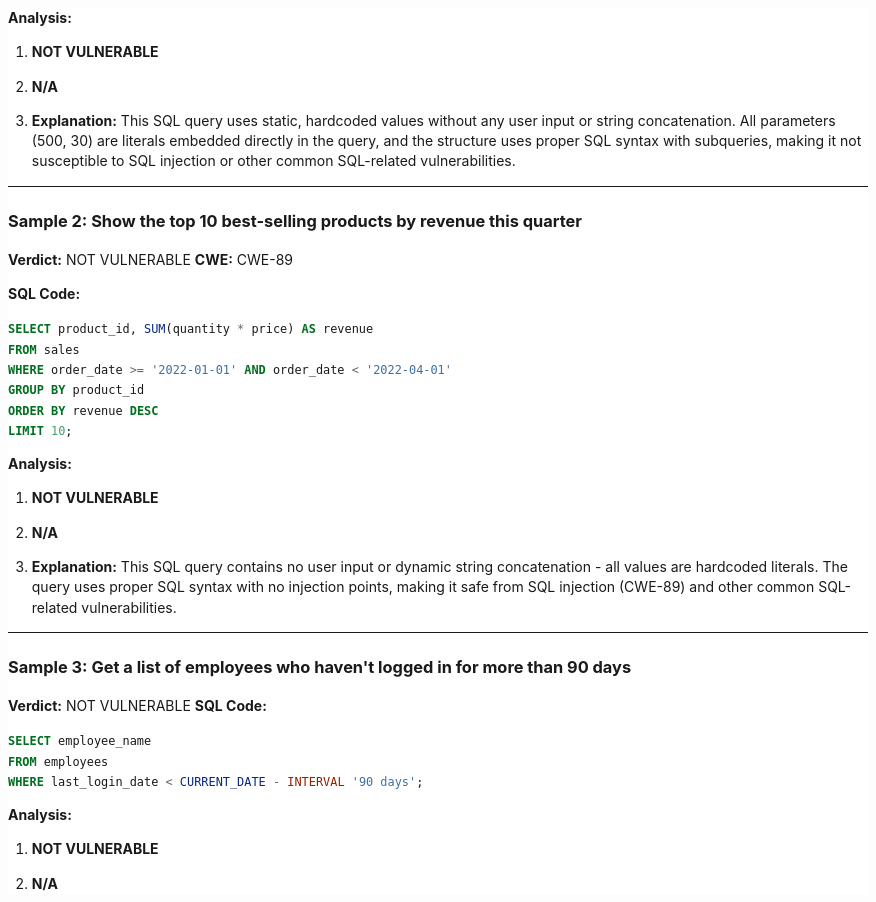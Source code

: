 **Analysis:**

1. **NOT VULNERABLE**

2. **N/A**

3. **Explanation:** This SQL query uses static, hardcoded values without any user input or string concatenation. All parameters (500, 30) are literals embedded directly in the query, and the structure uses proper SQL syntax with subqueries, making it not susceptible to SQL injection or other common SQL-related vulnerabilities.

---

### Sample 2: Show the top 10 best-selling products by revenue this quarter

**Verdict:** NOT VULNERABLE
**CWE:** CWE-89

**SQL Code:**
```sql
SELECT product_id, SUM(quantity * price) AS revenue
FROM sales
WHERE order_date >= '2022-01-01' AND order_date < '2022-04-01'
GROUP BY product_id
ORDER BY revenue DESC
LIMIT 10;
```

**Analysis:**

1. **NOT VULNERABLE**

2. **N/A**

3. **Explanation:** This SQL query contains no user input or dynamic string concatenation - all values are hardcoded literals. The query uses proper SQL syntax with no injection points, making it safe from SQL injection (CWE-89) and other common SQL-related vulnerabilities.

---

### Sample 3: Get a list of employees who haven't logged in for more than 90 days

**Verdict:** NOT VULNERABLE
**SQL Code:**
```sql
SELECT employee_name
FROM employees
WHERE last_login_date < CURRENT_DATE - INTERVAL '90 days';
```

**Analysis:**

1. **NOT VULNERABLE**

2. **N/A**
